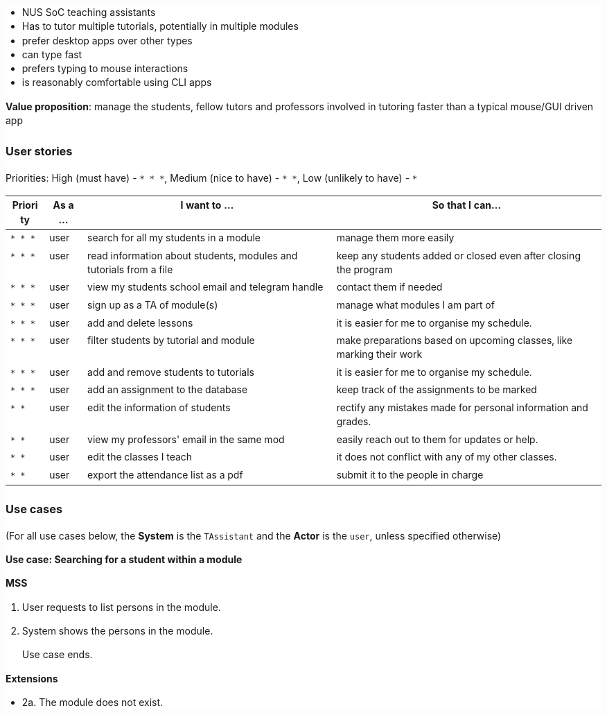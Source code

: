 * NUS SoC teaching assistants
* Has to tutor multiple tutorials, potentially in multiple modules
* prefer desktop apps over other types
* can type fast
* prefers typing to mouse interactions
* is reasonably comfortable using CLI apps

**Value proposition**: manage the students, fellow tutors and professors involved in tutoring faster than a typical mouse/GUI driven app

### User stories

Priorities: High (must have) - `* * *`, Medium (nice to have) - `* *`, Low (unlikely to have) - `*`

| Priority | As a …​ | I want to …​                                                       | So that I can…​                                                               |
|----------|---------|--------------------------------------------------------------------|-------------------------------------------------------------------------------|
| `* * *`  | user    | search for all my students in a module                             | manage them more easily                                                       |
| `* * *`  | user    | read information about students, modules and tutorials from a file | keep any students added or closed even after closing the program              |
| `* * *`  | user    | view my students school email and telegram handle                  | contact them if needed                                                        |
| `* * *`  | user    | sign up as a TA of module(s)                                       | manage what modules I am part of                                              |
| `* * *`  | user    | add and delete lessons                                             | it is easier for me to organise my schedule.                                  |
| `* * *`  | user    | filter students by tutorial and module                             | make preparations based on upcoming classes, like marking their work          |
| `* * *`  | user    | add and remove students to tutorials                               | it is easier for me to organise my schedule.                                  |
| `* * *` | user    | add an assignment to the database                                  | keep track of the assignments to be marked                                    |
| `* *`    | user    | edit the information of students                                   | rectify any mistakes made for personal information and grades.                |
| `* *`    | user    | view my professors' email in the same mod                          | easily reach out to them for updates or help.                                 |
| `* *`    | user    | edit the classes I teach                                           | it does not conflict with any of my other classes.                            |
| `* *`    | user    | export the attendance list as a pdf                                | submit it to the people in charge                                             |


### Use cases

(For all use cases below, the **System** is the `TAssistant` and the **Actor** is the `user`, unless specified otherwise)

**Use case: Searching for a student within a module**

**MSS**

1.  User requests to list persons in the module.
2.  System shows the persons in the module.

    Use case ends.

**Extensions**

* 2a. The module does not exist.
